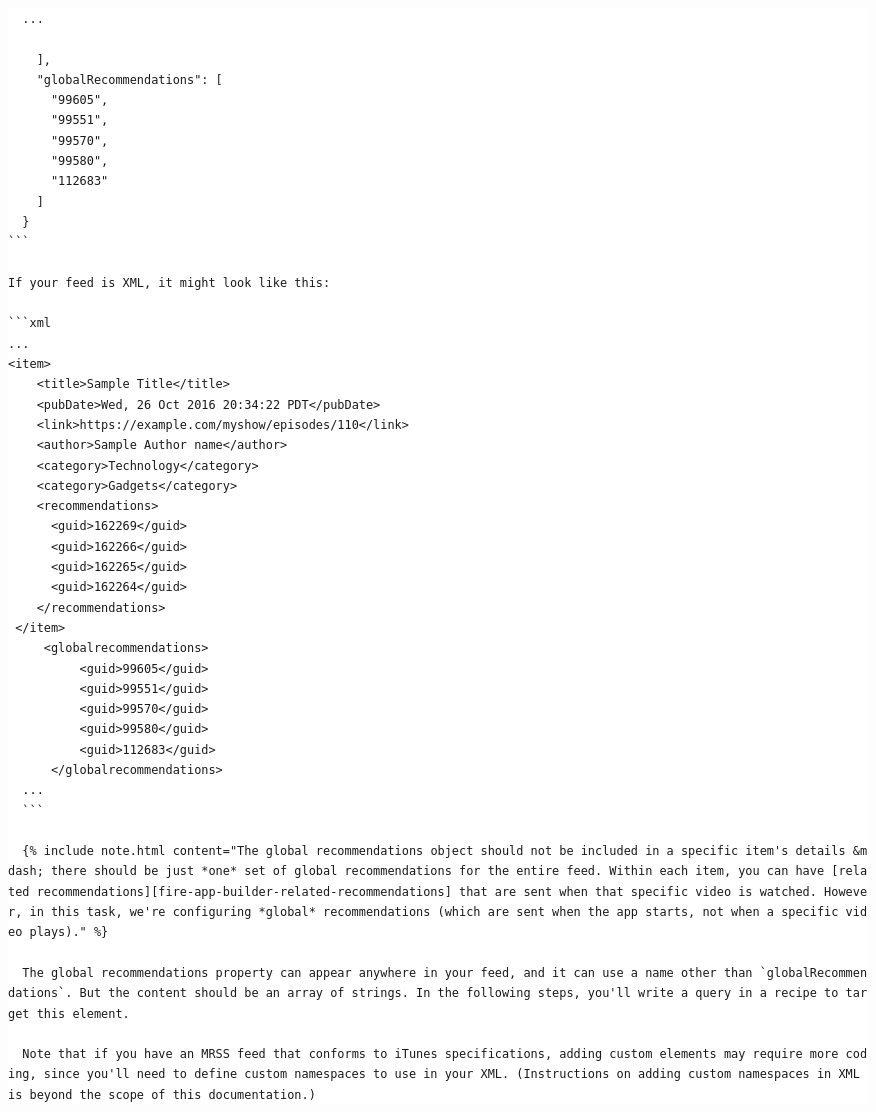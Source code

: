       ...

        ],
        "globalRecommendations": [
          "99605",
          "99551",
          "99570",
          "99580",
          "112683"
        ]
      }
    ```

    If your feed is XML, it might look like this:

    ```xml
    ...
    <item>
        <title>Sample Title</title>
        <pubDate>Wed, 26 Oct 2016 20:34:22 PDT</pubDate>
        <link>https://example.com/myshow/episodes/110</link>
        <author>Sample Author name</author>
        <category>Technology</category>
        <category>Gadgets</category>
        <recommendations>
          <guid>162269</guid>
          <guid>162266</guid>
          <guid>162265</guid>
          <guid>162264</guid>
        </recommendations>
     </item>
         <globalrecommendations>
              <guid>99605</guid>
              <guid>99551</guid>
              <guid>99570</guid>
              <guid>99580</guid>
              <guid>112683</guid>
          </globalrecommendations>
      ...
      ```

      {% include note.html content="The global recommendations object should not be included in a specific item's details &mdash; there should be just *one* set of global recommendations for the entire feed. Within each item, you can have [related recommendations][fire-app-builder-related-recommendations] that are sent when that specific video is watched. However, in this task, we're configuring *global* recommendations (which are sent when the app starts, not when a specific video plays)." %}

      The global recommendations property can appear anywhere in your feed, and it can use a name other than `globalRecommendations`. But the content should be an array of strings. In the following steps, you'll write a query in a recipe to target this element.

      Note that if you have an MRSS feed that conforms to iTunes specifications, adding custom elements may require more coding, since you'll need to define custom namespaces to use in your XML. (Instructions on adding custom namespaces in XML is beyond the scope of this documentation.)
